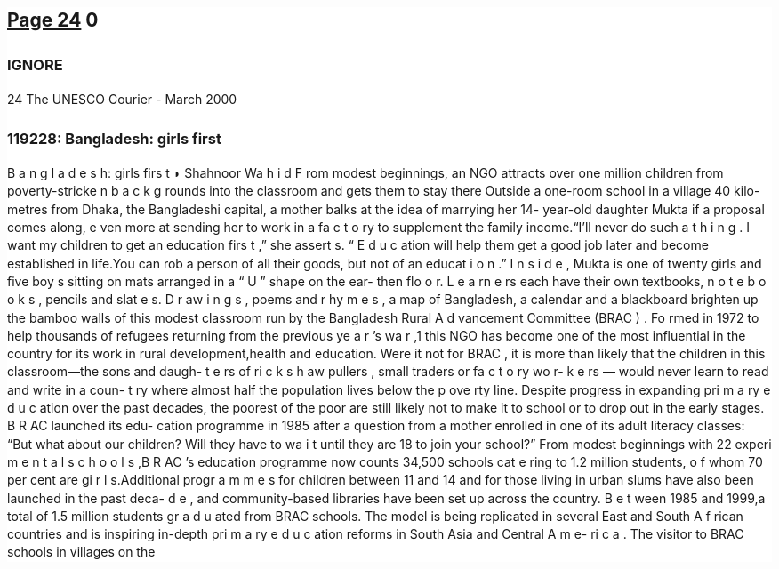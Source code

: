 ## [Page 24](https://demo.humlab.umu.se/courier/119217eng.pdf#page=24) 0

### IGNORE

24 The UNESCO Courier - March 2000

### 119228: Bangladesh: girls first

B a n g l a d e s h:
girls firs t
◗ Shahnoor Wa h i d
F rom modest beginnings, an NGO attracts over one million children from poverty-stricke n
b a c k g rounds into the classroom and gets them to stay there
Outside a one-room school in a village 40 kilo-
metres from Dhaka, the Bangladeshi capital,
a mother balks at the idea of marrying her 14-
year-old daughter Mukta if a proposal comes along,
e ven more at sending her to work in a fa c t o ry to
supplement the family income.“I’ll never do such a
t h i n g . I want my children to get an education firs t ,”
she assert s. “ E d u c ation will help them get a good
job later and become established in life.You can rob
a person of all their goods, but not of an educat i o n .”
I n s i d e , Mukta is one of twenty girls and five boy s
sitting on mats arranged in a “ U ” shape on the ear-
then flo o r. L e a rn e rs each have their own textbooks,
n o t e b o o k s , pencils and slat e s. D r aw i n g s , poems and
r hy m e s , a map of Bangladesh, a calendar and a
blackboard brighten up the bamboo walls of this
modest classroom run by the Bangladesh Rural
A d vancement Committee (BRAC ) . Fo rmed in 1972
to help thousands of refugees returning from the
previous ye a r ’s wa r ,1 this NGO has become one of
the most influential in the country for its work in
rural development,health  and education.
Were it not for BRAC , it is more than likely that
the children in this classroom—the sons and daugh-
t e rs of ri c k s h aw pullers , small traders or fa c t o ry wo r-
k e rs — would never learn to read and write in a coun-
t ry where almost half the population lives below the
p ove rty line. Despite progress in expanding pri m a ry
e d u c ation over the past decades, the poorest of the
poor are still likely not to make it to school or to
drop out in the early stages. B R AC launched its edu-
cation programme in 1985 after a question from a
mother enrolled in one of its adult literacy classes:
“But what about our children? Will they have to wa i t
until they are 18 to join your school?”
From modest beginnings with 22 experi m e n t a l
s c h o o l s ,B R AC ’s education programme now counts
34,500 schools cat e ring to 1.2 million students, o f
whom 70 per cent are gi r l s.Additional progr a m m e s
for children between 11 and 14 and for those living in
urban slums have also been launched in the past deca-
d e , and community-based libraries have been set up
across the country. B e t ween 1985 and 1999,a total of
1.5 million students gr a d u ated from BRAC schools.
The model is being replicated in several East and South
A f rican countries and is inspiring in-depth pri m a ry
e d u c ation reforms in South Asia and Central A m e-
ri c a .
The visitor to BRAC schools in villages on the